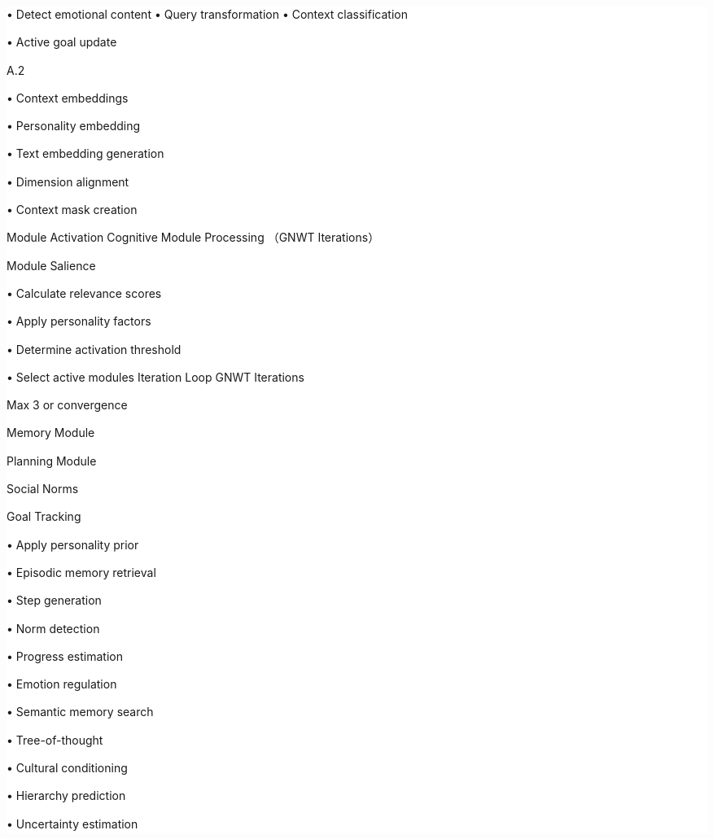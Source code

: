 • Detect emotional content
• Query transformation
• Context classification

• Active goal update

A.2

• Context embeddings

• Personality embedding

• Text embedding generation

• Dimension alignment

• Context mask creation

Module Activation
Cognitive Module Processing （GNWT Iterations）

Module Salience

• Calculate relevance scores

• Apply personality factors

• Determine activation threshold

• Select active modules
Iteration Loop
GNWT Iterations

Max 3 or convergence

Memory Module

Planning Module

Social Norms

Goal Tracking

• Apply personality prior

• Episodic memory retrieval

• Step generation

• Norm detection

• Progress estimation

• Emotion regulation

• Semantic memory search

• Tree-of-thought

• Cultural conditioning

• Hierarchy prediction

• Uncertainty estimation
